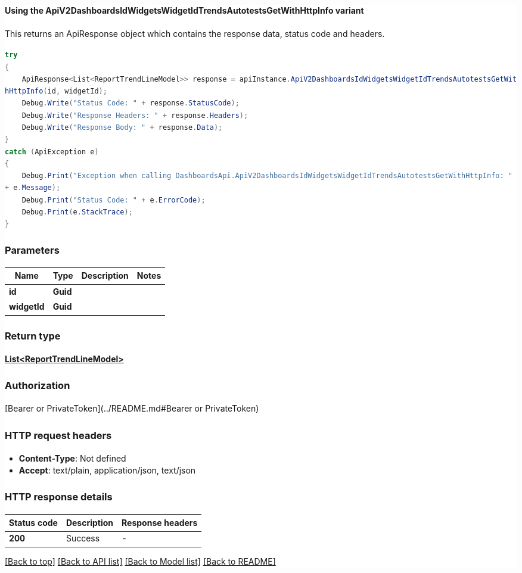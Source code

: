 #### Using the ApiV2DashboardsIdWidgetsWidgetIdTrendsAutotestsGetWithHttpInfo variant
This returns an ApiResponse object which contains the response data, status code and headers.

```csharp
try
{
    ApiResponse<List<ReportTrendLineModel>> response = apiInstance.ApiV2DashboardsIdWidgetsWidgetIdTrendsAutotestsGetWithHttpInfo(id, widgetId);
    Debug.Write("Status Code: " + response.StatusCode);
    Debug.Write("Response Headers: " + response.Headers);
    Debug.Write("Response Body: " + response.Data);
}
catch (ApiException e)
{
    Debug.Print("Exception when calling DashboardsApi.ApiV2DashboardsIdWidgetsWidgetIdTrendsAutotestsGetWithHttpInfo: " + e.Message);
    Debug.Print("Status Code: " + e.ErrorCode);
    Debug.Print(e.StackTrace);
}
```

### Parameters

| Name | Type | Description | Notes |
|------|------|-------------|-------|
| **id** | **Guid** |  |  |
| **widgetId** | **Guid** |  |  |

### Return type

[**List&lt;ReportTrendLineModel&gt;**](ReportTrendLineModel.md)

### Authorization

[Bearer or PrivateToken](../README.md#Bearer or PrivateToken)

### HTTP request headers

 - **Content-Type**: Not defined
 - **Accept**: text/plain, application/json, text/json


### HTTP response details
| Status code | Description | Response headers |
|-------------|-------------|------------------|
| **200** | Success |  -  |

[[Back to top]](#) [[Back to API list]](../README.md#documentation-for-api-endpoints) [[Back to Model list]](../README.md#documentation-for-models) [[Back to README]](../README.md)
